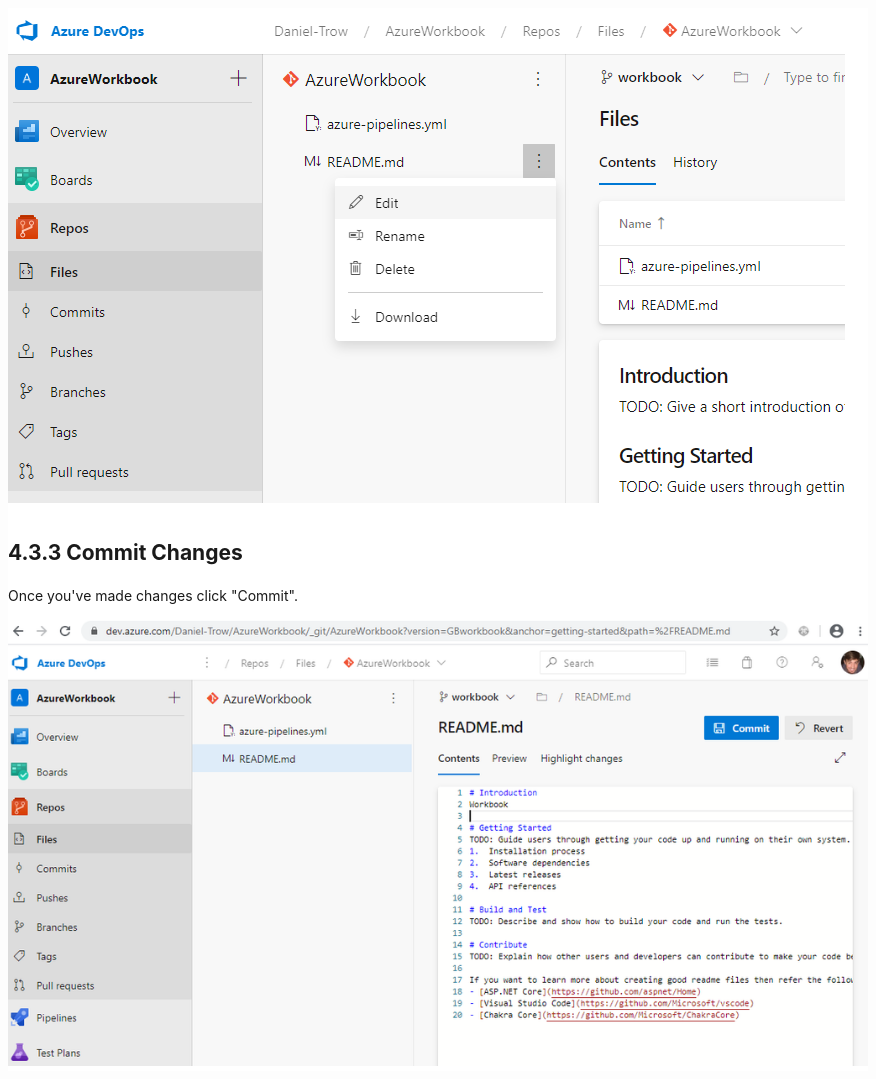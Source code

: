 ![](AzureValueStream/4-edit-branch.png)

## 4.3.3 Commit Changes

Once you've made changes click "Commit".

![](AzureValueStream/4-make-commit.png)
